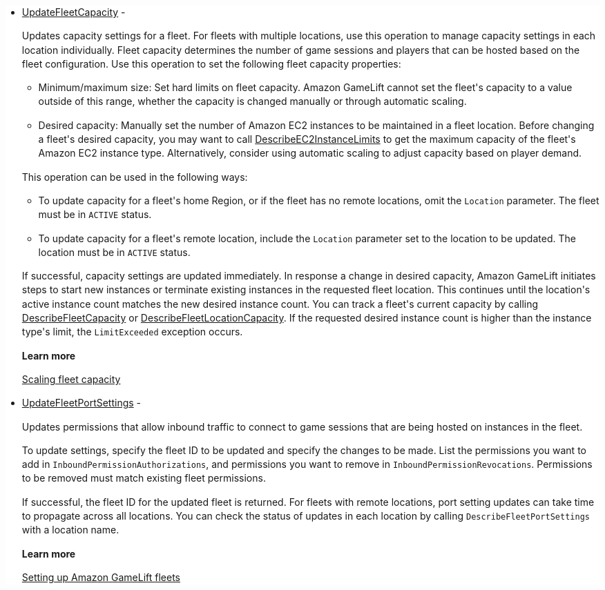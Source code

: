 * [UpdateFleetCapacity](#updatefleetcapacity) - <p>Updates capacity settings for a fleet. For fleets with multiple locations, use this operation to manage capacity settings in each location individually. Fleet capacity determines the number of game sessions and players that can be hosted based on the fleet configuration. Use this operation to set the following fleet capacity properties: </p> <ul> <li> <p>Minimum/maximum size: Set hard limits on fleet capacity. Amazon GameLift cannot set the fleet's capacity to a value outside of this range, whether the capacity is changed manually or through automatic scaling. </p> </li> <li> <p>Desired capacity: Manually set the number of Amazon EC2 instances to be maintained in a fleet location. Before changing a fleet's desired capacity, you may want to call <a href="https://docs.aws.amazon.com/gamelift/latest/apireference/API_DescribeEC2InstanceLimits.html">DescribeEC2InstanceLimits</a> to get the maximum capacity of the fleet's Amazon EC2 instance type. Alternatively, consider using automatic scaling to adjust capacity based on player demand.</p> </li> </ul> <p>This operation can be used in the following ways: </p> <ul> <li> <p>To update capacity for a fleet's home Region, or if the fleet has no remote locations, omit the <code>Location</code> parameter. The fleet must be in <code>ACTIVE</code> status. </p> </li> <li> <p>To update capacity for a fleet's remote location, include the <code>Location</code> parameter set to the location to be updated. The location must be in <code>ACTIVE</code> status.</p> </li> </ul> <p>If successful, capacity settings are updated immediately. In response a change in desired capacity, Amazon GameLift initiates steps to start new instances or terminate existing instances in the requested fleet location. This continues until the location's active instance count matches the new desired instance count. You can track a fleet's current capacity by calling <a href="https://docs.aws.amazon.com/gamelift/latest/apireference/API_DescribeFleetCapacity.html">DescribeFleetCapacity</a> or <a href="https://docs.aws.amazon.com/gamelift/latest/apireference/API_DescribeFleetLocationCapacity.html">DescribeFleetLocationCapacity</a>. If the requested desired instance count is higher than the instance type's limit, the <code>LimitExceeded</code> exception occurs.</p> <p> <b>Learn more</b> </p> <p> <a href="https://docs.aws.amazon.com/gamelift/latest/developerguide/fleets-manage-capacity.html">Scaling fleet capacity</a> </p>
* [UpdateFleetPortSettings](#updatefleetportsettings) - <p>Updates permissions that allow inbound traffic to connect to game sessions that are being hosted on instances in the fleet. </p> <p>To update settings, specify the fleet ID to be updated and specify the changes to be made. List the permissions you want to add in <code>InboundPermissionAuthorizations</code>, and permissions you want to remove in <code>InboundPermissionRevocations</code>. Permissions to be removed must match existing fleet permissions. </p> <p>If successful, the fleet ID for the updated fleet is returned. For fleets with remote locations, port setting updates can take time to propagate across all locations. You can check the status of updates in each location by calling <code>DescribeFleetPortSettings</code> with a location name.</p> <p> <b>Learn more</b> </p> <p> <a href="https://docs.aws.amazon.com/gamelift/latest/developerguide/fleets-intro.html">Setting up Amazon GameLift fleets</a> </p>
